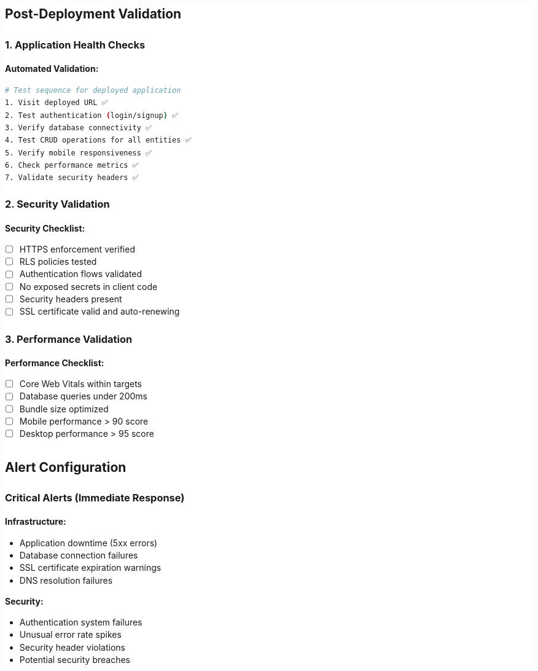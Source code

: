 ## Post-Deployment Validation

### 1. Application Health Checks

**Automated Validation:**
```bash
# Test sequence for deployed application
1. Visit deployed URL ✅
2. Test authentication (login/signup) ✅
3. Verify database connectivity ✅
4. Test CRUD operations for all entities ✅
5. Verify mobile responsiveness ✅
6. Check performance metrics ✅
7. Validate security headers ✅
```

### 2. Security Validation

**Security Checklist:**
- [ ] HTTPS enforcement verified
- [ ] RLS policies tested
- [ ] Authentication flows validated
- [ ] No exposed secrets in client code
- [ ] Security headers present
- [ ] SSL certificate valid and auto-renewing

### 3. Performance Validation

**Performance Checklist:**
- [ ] Core Web Vitals within targets
- [ ] Database queries under 200ms
- [ ] Bundle size optimized
- [ ] Mobile performance > 90 score
- [ ] Desktop performance > 95 score

## Alert Configuration

### Critical Alerts (Immediate Response)

**Infrastructure:**
- Application downtime (5xx errors)
- Database connection failures
- SSL certificate expiration warnings
- DNS resolution failures

**Security:**
- Authentication system failures
- Unusual error rate spikes
- Security header violations
- Potential security breaches
